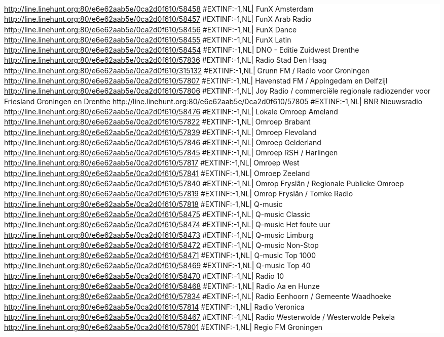 http://line.linehunt.org:80/e6e62aab5e/0ca2d0f610/58458
#EXTINF:-1,NL| FunX Amsterdam
http://line.linehunt.org:80/e6e62aab5e/0ca2d0f610/58457
#EXTINF:-1,NL| FunX Arab Radio
http://line.linehunt.org:80/e6e62aab5e/0ca2d0f610/58456
#EXTINF:-1,NL| FunX Dance
http://line.linehunt.org:80/e6e62aab5e/0ca2d0f610/58455
#EXTINF:-1,NL| FunX Latin
http://line.linehunt.org:80/e6e62aab5e/0ca2d0f610/58454
#EXTINF:-1,NL| DNO - Editie Zuidwest Drenthe
http://line.linehunt.org:80/e6e62aab5e/0ca2d0f610/57836
#EXTINF:-1,NL| Radio Stad Den Haag
http://line.linehunt.org:80/e6e62aab5e/0ca2d0f610/315132
#EXTINF:-1,NL| Grunn FM / Radio voor Groningen
http://line.linehunt.org:80/e6e62aab5e/0ca2d0f610/57807
#EXTINF:-1,NL| Havenstad FM / Appingedam en Delfzijl
http://line.linehunt.org:80/e6e62aab5e/0ca2d0f610/57806
#EXTINF:-1,NL| Joy Radio / commerciële regionale radiozender voor Friesland Groningen en Drenthe
http://line.linehunt.org:80/e6e62aab5e/0ca2d0f610/57805
#EXTINF:-1,NL| BNR Nieuwsradio
http://line.linehunt.org:80/e6e62aab5e/0ca2d0f610/58476
#EXTINF:-1,NL| Lokale Omroep Ameland
http://line.linehunt.org:80/e6e62aab5e/0ca2d0f610/57822
#EXTINF:-1,NL| Omroep Brabant
http://line.linehunt.org:80/e6e62aab5e/0ca2d0f610/57839
#EXTINF:-1,NL| Omroep Flevoland
http://line.linehunt.org:80/e6e62aab5e/0ca2d0f610/57846
#EXTINF:-1,NL| Omroep Gelderland
http://line.linehunt.org:80/e6e62aab5e/0ca2d0f610/57845
#EXTINF:-1,NL| Omroep RSH / Harlingen
http://line.linehunt.org:80/e6e62aab5e/0ca2d0f610/57817
#EXTINF:-1,NL| Omroep West
http://line.linehunt.org:80/e6e62aab5e/0ca2d0f610/57841
#EXTINF:-1,NL| Omroep Zeeland
http://line.linehunt.org:80/e6e62aab5e/0ca2d0f610/57840
#EXTINF:-1,NL| Omrop Fryslân / Regionale Publieke Omroep
http://line.linehunt.org:80/e6e62aab5e/0ca2d0f610/57819
#EXTINF:-1,NL| Omrop Fryslân / Tomke Radio
http://line.linehunt.org:80/e6e62aab5e/0ca2d0f610/57818
#EXTINF:-1,NL| Q-music
http://line.linehunt.org:80/e6e62aab5e/0ca2d0f610/58475
#EXTINF:-1,NL| Q-music Classic
http://line.linehunt.org:80/e6e62aab5e/0ca2d0f610/58474
#EXTINF:-1,NL| Q-music Het foute uur
http://line.linehunt.org:80/e6e62aab5e/0ca2d0f610/58473
#EXTINF:-1,NL| Q-music Limburg
http://line.linehunt.org:80/e6e62aab5e/0ca2d0f610/58472
#EXTINF:-1,NL| Q-music Non-Stop
http://line.linehunt.org:80/e6e62aab5e/0ca2d0f610/58471
#EXTINF:-1,NL| Q-music Top 1000
http://line.linehunt.org:80/e6e62aab5e/0ca2d0f610/58469
#EXTINF:-1,NL| Q-music Top 40
http://line.linehunt.org:80/e6e62aab5e/0ca2d0f610/58470
#EXTINF:-1,NL| Radio 10
http://line.linehunt.org:80/e6e62aab5e/0ca2d0f610/58468
#EXTINF:-1,NL| Radio Aa en Hunze
http://line.linehunt.org:80/e6e62aab5e/0ca2d0f610/57834
#EXTINF:-1,NL| Radio Eenhoorn / Gemeente Waadhoeke
http://line.linehunt.org:80/e6e62aab5e/0ca2d0f610/57814
#EXTINF:-1,NL| Radio Veronica
http://line.linehunt.org:80/e6e62aab5e/0ca2d0f610/58467
#EXTINF:-1,NL| Radio Westerwolde / Westerwolde Pekela
http://line.linehunt.org:80/e6e62aab5e/0ca2d0f610/57801
#EXTINF:-1,NL| Regio FM Groningen
